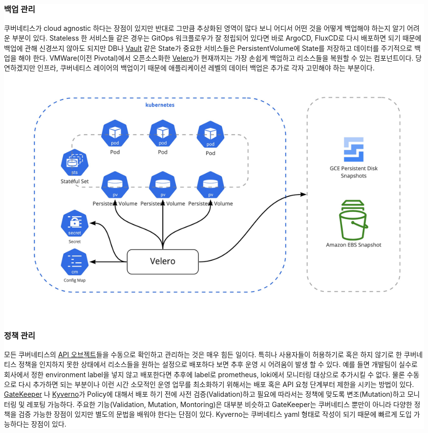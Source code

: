 ### 백업 관리

쿠버네티스가 cloud agnostic 하다는 장점이 있지만 반대로 그만큼 추상화된 영역이 많다 보니 어디서 어떤 것을 어떻게 백업해야 하는지 알기 어려운 부분이 있다. Stateless 한 서비스들 같은 경우는 GitOps 워크플로우가 잘 정립되어 있다면 바로 ArgoCD, FluxCD로 다시 배포하면 되기 때문에 백업에 관해 신경쓰지 않아도 되지만 DB나 [Vault](https://www.vaultproject.io/) 같은 State가 중요한 서비스들은 PersistentVolume에 State를 저장하고 데이터를 주기적으로 백업을 해야 한다. VMWare(이전 Pivotal)에서 오픈소스화한 [Velero](https://velero.io/)가 현재까지는 가장 손쉽게 백업하고 리소스들을 복원할 수 있는 컴포넌트이다. 당연하겠지만 인프라, 쿠버네티스 레이어의 백업이기 때문에 애플리케이션 레벨의 데이터 백업은 추가로 각자 고민해야 하는 부분이다.
![velero-snapshot](assets/velero-snapshots.jpg)

### 정책 관리

모든 쿠버네티스의 [API 오브젝트](https://kubernetes.io/docs/concepts/overview/working-with-objects/kubernetes-objects/)들을 수동으로 확인하고 관리하는 것은 매우 힘든 일이다. 특히나 사용자들이 허용하기로 혹은 하지 않기로 한 쿠버네티스 정책을 인지하지 못한 상태에서 리소스들을 원하는 설정으로 배포하다 보면 추후 운영 시 어려움이 발생 할 수 있다. 예를 들면 개발팀이 실수로 회사에서 정한 environment label을 넣지 않고 배포한다면 추후에 label로 prometheus, loki에서 모니터링 대상으로 추가시킬 수 없다. 물론 수동으로 다시 추가하면 되는 부분이나 이런 시간 소모적인 운영 업무를 최소화하기 위해서는 배포 혹은 API 요청 단계부터 제한을 시키는 방법이 있다. [GateKeeper](https://github.com/open-policy-agent/gatekeeper) 나 [Kyverno](https://kyverno.io/)가 Policy에 대해서 배포 하기 전에 사전 검증(Validation)하고 필요에 따라서는 정책에 맞도록 변조(Mutation)하고 모니터링 및 레포팅 가능하다. 주요한 기능(Validation, Mutation, Montoring)은 대부분 비슷하고 GateKeeper는 쿠버네티스 뿐만이 아니라 다양한 정책을 검증 가능한 장점이 있지만 별도의 문법을 배워야 한다는 단점이 있다. Kyverno는 쿠버네티스 yaml 형태로 작성이 되기 때문에 빠르게 도입 가능하다는 장점이 있다.